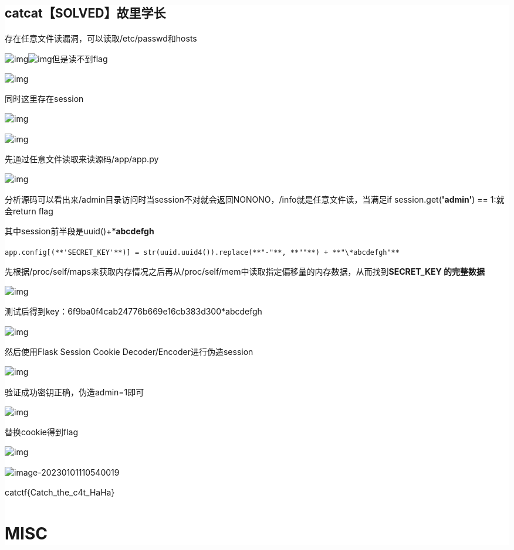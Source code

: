 ## **catcat【SOLVED】故里学长**

存在任意文件读漏洞，可以读取/etc/passwd和hosts

![img](https://imagesssssssssss.oss-cn-beijing.aliyuncs.com/img/AgAABcay3C9UKspYxF5AMbRO7nz4BXon.png?x-oss-process=hzy)![img](https://imagesssssssssss.oss-cn-beijing.aliyuncs.com/img/AgAABcay3C_F08iZv3xBaalC6Bu3YIX_.png?x-oss-process=hzy)但是读不到flag

![img](https://imagesssssssssss.oss-cn-beijing.aliyuncs.com/img/AgAABcay3C-3VXZF2sBNo693V0Lf5qyf.png?x-oss-process=hzy)

同时这里存在session

![img](https://imagesssssssssss.oss-cn-beijing.aliyuncs.com/img/AgAABcay3C8JvprGn01H9pqIUTG0inxS.png?x-oss-process=hzy)

![img](https://imagesssssssssss.oss-cn-beijing.aliyuncs.com/img/AgAABcay3C_1gQ1QN7dLko3VyHp3da4b.png?x-oss-process=hzy)

先通过任意文件读取来读源码/app/app.py

![img](https://imagesssssssssss.oss-cn-beijing.aliyuncs.com/img/AgAABcay3C_VN799CppOcq3bGzGARmN3.png?x-oss-process=hzy)

分析源码可以看出来/admin目录访问时当session不对就会返回NONONO，/info就是任意文件读，当满足if session.get(**'admin'**) == 1:就会return flag

其中session前半段是uuid()+***abcdefgh**

```
app.config[(**'SECRET_KEY'**)] = str(uuid.uuid4()).replace(**"-"**, **""**) + **"\*abcdefgh"**
```



先根据/proc/self/maps来获取内存情况之后再从/proc/self/mem中读取指定偏移量的内存数据，从而找到**SECRET_KEY 的完整数据**

![img](https://imagesssssssssss.oss-cn-beijing.aliyuncs.com/img/AgAABcay3C-GeInujtFH3aMUAVRoUAqU.png?x-oss-process=hzy)

测试后得到key：6f9ba0f4cab24776b669e16cb383d300*abcdefgh

![img](https://imagesssssssssss.oss-cn-beijing.aliyuncs.com/img/AgAABcay3C_VJoU8gIFInoHcvB_2kSrz.png?x-oss-process=hzy)

然后使用Flask Session Cookie Decoder/Encoder进行伪造session



![img](https://imagesssssssssss.oss-cn-beijing.aliyuncs.com/img/AgAABcay3C9gkfAaPpVGOp4HmCOBDifu.png?x-oss-process=hzy)

验证成功密钥正确，伪造admin=1即可

![img](https://imagesssssssssss.oss-cn-beijing.aliyuncs.com/img/AgAABcay3C-HHbG-RFlPAKb8UYiFaJM5.png?x-oss-process=hzy)

替换cookie得到flag

![img](https://imagesssssssssss.oss-cn-beijing.aliyuncs.com/img/AgAABcay3C-BJ0eA6Z9ABYfqkjjN8tVD.png?x-oss-process=hzy)

![image-20230101110540019](https://imagesssssssssss.oss-cn-beijing.aliyuncs.com/img/image-20230101110540019.png?x-oss-process=hzy)

catctf{Catch_the_c4t_HaHa}

# **MISC**
